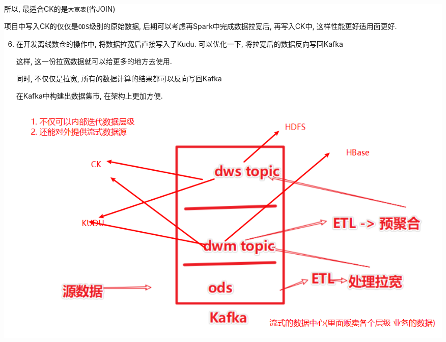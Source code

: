    所以, 最适合CK的是`大宽表`(省JOIN)

   项目中写入CK的仅仅是`ODS`级别的原始数据, 后期可以考虑再Spark中完成数据拉宽后, 再写入CK中, 这样性能更好适用面更好.

6. 在开发离线数仓的操作中, 将数据拉宽后直接写入了Kudu. 可以优化一下, 将拉宽后的数据反向写回Kafka

   这样, 这一份拉宽数据就可以给更多的地方去使用.

   同时, 不仅仅是拉宽, 所有的数据计算的结果都可以反向写回Kafka

   在Kafka中构建出数据集市, 在架构上更加方便.

   ![image-20210713220321498](images/20210713220326.png)

   



